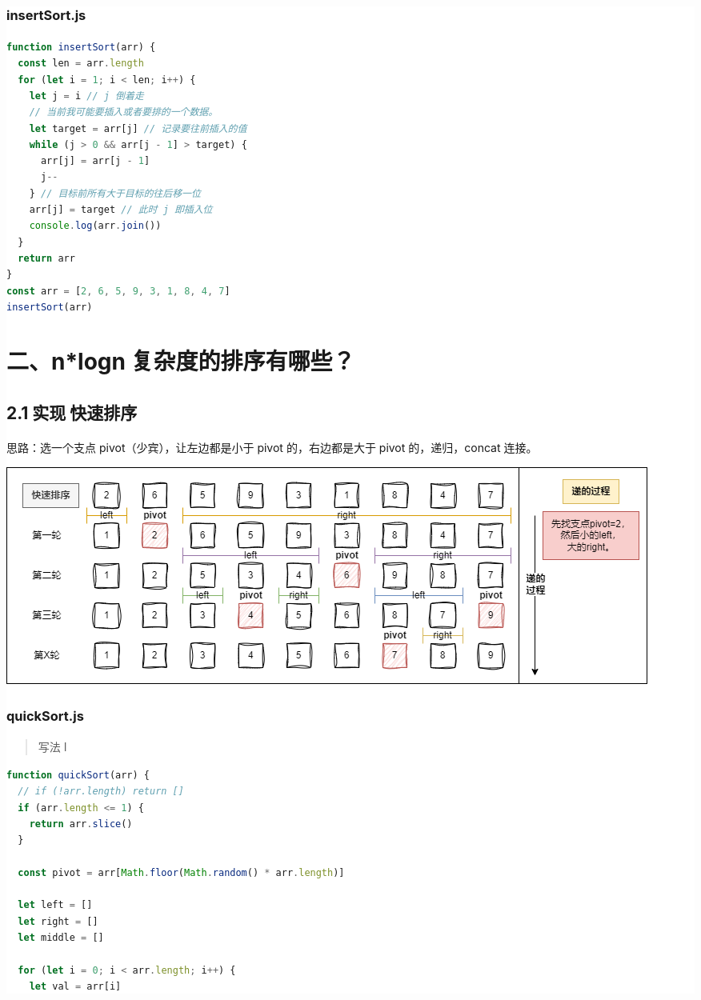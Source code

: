 ### insertSort.js

```js
function insertSort(arr) {
  const len = arr.length
  for (let i = 1; i < len; i++) {
    let j = i // j 倒着走
    // 当前我可能要插入或者要排的一个数据。
    let target = arr[j] // 记录要往前插入的值
    while (j > 0 && arr[j - 1] > target) {
      arr[j] = arr[j - 1]
      j--
    } // 目标前所有大于目标的往后移一位
    arr[j] = target // 此时 j 即插入位
    console.log(arr.join())
  }
  return arr
}
const arr = [2, 6, 5, 9, 3, 1, 8, 4, 7]
insertSort(arr)
```

# 二、n\*logn 复杂度的排序有哪些？

## 2.1 实现 快速排序

思路：选一个支点 pivot（少宾），让左边都是小于 pivot 的，右边都是大于 pivot 的，递归，concat 连接。

<img src="./imgs/quickSort.png" />

### quickSort.js

> 写法 Ⅰ

```js
function quickSort(arr) {
  // if (!arr.length) return []
  if (arr.length <= 1) {
    return arr.slice()
  }

  const pivot = arr[Math.floor(Math.random() * arr.length)]

  let left = []
  let right = []
  let middle = []

  for (let i = 0; i < arr.length; i++) {
    let val = arr[i]
```